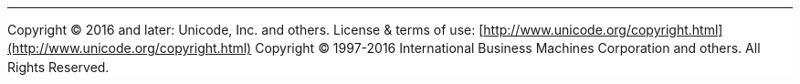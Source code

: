 
* * *

Copyright © 2016 and later: Unicode, Inc. and others. License & terms of use: [http://www.unicode.org/copyright.html](http://www.unicode.org/copyright.html)
Copyright © 1997-2016 International Business Machines Corporation and others. All Rights Reserved.
